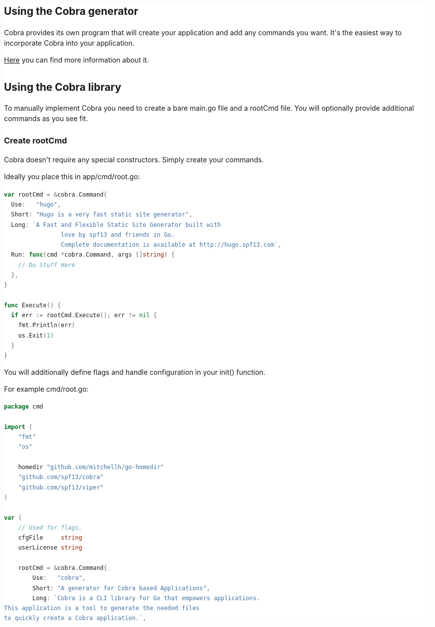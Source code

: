 ## Using the Cobra generator

Cobra provides its own program that will create your application and add any
commands you want. It's the easiest way to incorporate Cobra into your application.

[Here](https://github.com/spf13/cobra/blob/master/cobra/README.md) you can find more information about it.

## Using the Cobra library

To manually implement Cobra you need to create a bare main.go file and a rootCmd file.
You will optionally provide additional commands as you see fit.

### Create rootCmd

Cobra doesn't require any special constructors. Simply create your commands.

Ideally you place this in app/cmd/root.go:

```go
var rootCmd = &cobra.Command{
  Use:   "hugo",
  Short: "Hugo is a very fast static site generator",
  Long: `A Fast and Flexible Static Site Generator built with
                love by spf13 and friends in Go.
                Complete documentation is available at http://hugo.spf13.com`,
  Run: func(cmd *cobra.Command, args []string) {
    // Do Stuff Here
  },
}

func Execute() {
  if err := rootCmd.Execute(); err != nil {
    fmt.Println(err)
    os.Exit(1)
  }
}
```

You will additionally define flags and handle configuration in your init() function.

For example cmd/root.go:

```go
package cmd

import (
	"fmt"
	"os"

	homedir "github.com/mitchellh/go-homedir"
	"github.com/spf13/cobra"
	"github.com/spf13/viper"
)

var (
	// Used for flags.
	cfgFile     string
	userLicense string

	rootCmd = &cobra.Command{
		Use:   "cobra",
		Short: "A generator for Cobra based Applications",
		Long: `Cobra is a CLI library for Go that empowers applications.
This application is a tool to generate the needed files
to quickly create a Cobra application.`,
```